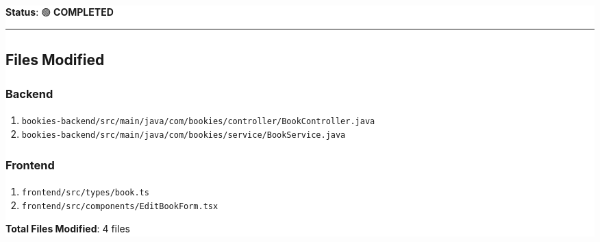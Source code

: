 **Status**: 🟢 **COMPLETED**

---

## Files Modified

### Backend
1. `bookies-backend/src/main/java/com/bookies/controller/BookController.java`
2. `bookies-backend/src/main/java/com/bookies/service/BookService.java`

### Frontend
1. `frontend/src/types/book.ts`
2. `frontend/src/components/EditBookForm.tsx`

**Total Files Modified**: 4 files
